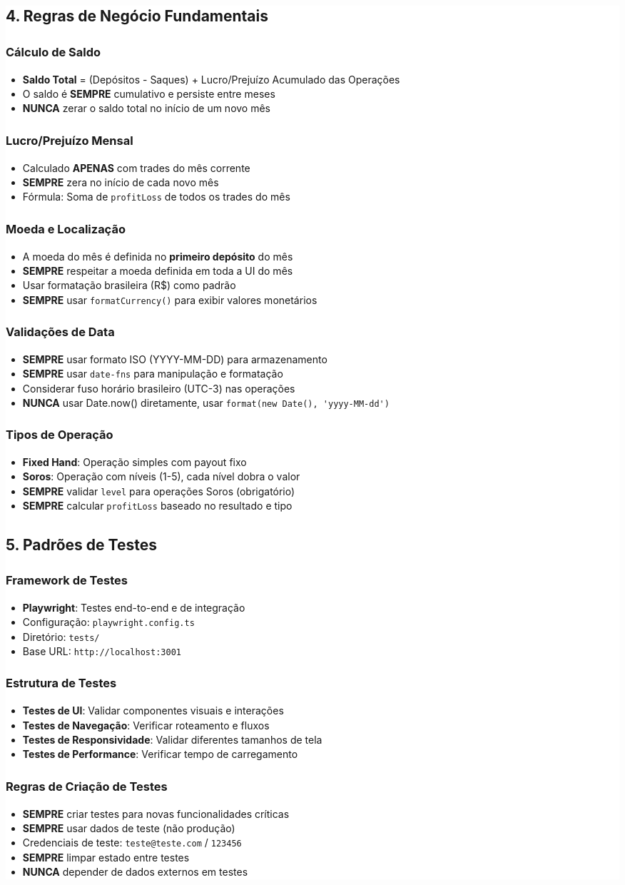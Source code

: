 ## 4. Regras de Negócio Fundamentais

### Cálculo de Saldo
- **Saldo Total** = (Depósitos - Saques) + Lucro/Prejuízo Acumulado das Operações
- O saldo é **SEMPRE** cumulativo e persiste entre meses
- **NUNCA** zerar o saldo total no início de um novo mês

### Lucro/Prejuízo Mensal
- Calculado **APENAS** com trades do mês corrente
- **SEMPRE** zera no início de cada novo mês
- Fórmula: Soma de `profitLoss` de todos os trades do mês

### Moeda e Localização
- A moeda do mês é definida no **primeiro depósito** do mês
- **SEMPRE** respeitar a moeda definida em toda a UI do mês
- Usar formatação brasileira (R$) como padrão
- **SEMPRE** usar `formatCurrency()` para exibir valores monetários

### Validações de Data
- **SEMPRE** usar formato ISO (YYYY-MM-DD) para armazenamento
- **SEMPRE** usar `date-fns` para manipulação e formatação
- Considerar fuso horário brasileiro (UTC-3) nas operações
- **NUNCA** usar Date.now() diretamente, usar `format(new Date(), 'yyyy-MM-dd')`

### Tipos de Operação
- **Fixed Hand**: Operação simples com payout fixo
- **Soros**: Operação com níveis (1-5), cada nível dobra o valor
- **SEMPRE** validar `level` para operações Soros (obrigatório)
- **SEMPRE** calcular `profitLoss` baseado no resultado e tipo

## 5. Padrões de Testes

### Framework de Testes
- **Playwright**: Testes end-to-end e de integração
- Configuração: `playwright.config.ts`
- Diretório: `tests/`
- Base URL: `http://localhost:3001`

### Estrutura de Testes
- **Testes de UI**: Validar componentes visuais e interações
- **Testes de Navegação**: Verificar roteamento e fluxos
- **Testes de Responsividade**: Validar diferentes tamanhos de tela
- **Testes de Performance**: Verificar tempo de carregamento

### Regras de Criação de Testes
- **SEMPRE** criar testes para novas funcionalidades críticas
- **SEMPRE** usar dados de teste (não produção)
- Credenciais de teste: `teste@teste.com` / `123456`
- **SEMPRE** limpar estado entre testes
- **NUNCA** depender de dados externos em testes
